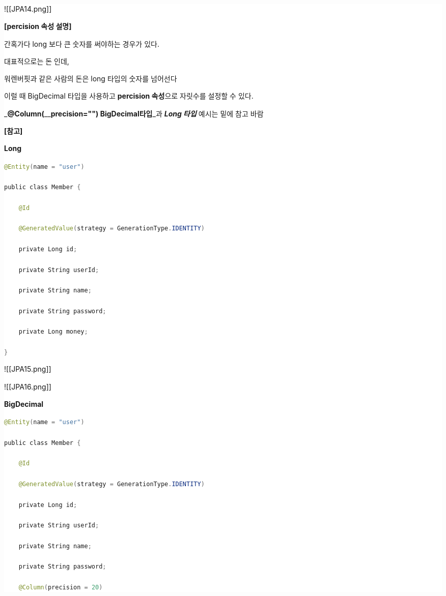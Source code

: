 ![[JPA14.png]]

**[**percision 속성** 설명]**

간혹가다 long 보다 큰 숫자를 써야하는 경우가 있다.

대표적으로는 돈 인데,

워렌버핏과 같은 사람의 돈은 long 타입의 숫자를 넘어선다

이럴 때 BigDecimal 타입을 사용하고 **percision 속성**으로 자릿수를 설정할 수 있다.

_**@Column(**__**precision="") BigDecimal타입**_과 _**Long 타입**_ 예시는 밑에 참고 바람

**[참고]**

**Long**

```java
@Entity(name = "user")

public class Member {

    @Id

    @GeneratedValue(strategy = GenerationType.IDENTITY)

    private Long id;

    private String userId;

    private String name;

    private String password;

    private Long money;

}
```




![[JPA15.png]]


![[JPA16.png]]


**BigDecimal**


```java
@Entity(name = "user")

public class Member {

    @Id

    @GeneratedValue(strategy = GenerationType.IDENTITY)

    private Long id;

    private String userId;

    private String name;

    private String password;

    @Column(precision = 20)

```